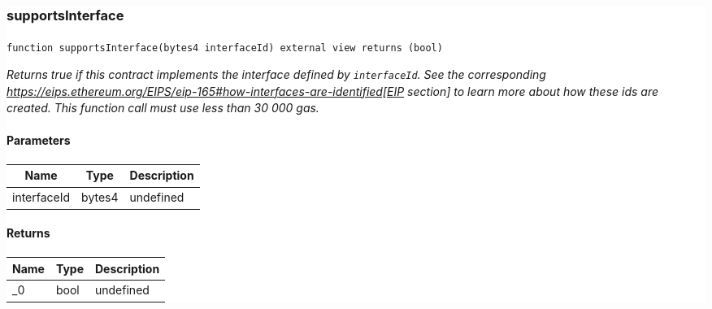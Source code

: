### supportsInterface

```solidity
function supportsInterface(bytes4 interfaceId) external view returns (bool)
```



*Returns true if this contract implements the interface defined by `interfaceId`. See the corresponding https://eips.ethereum.org/EIPS/eip-165#how-interfaces-are-identified[EIP section] to learn more about how these ids are created. This function call must use less than 30 000 gas.*

#### Parameters

| Name | Type | Description |
|---|---|---|
| interfaceId | bytes4 | undefined |

#### Returns

| Name | Type | Description |
|---|---|---|
| _0 | bool | undefined |




